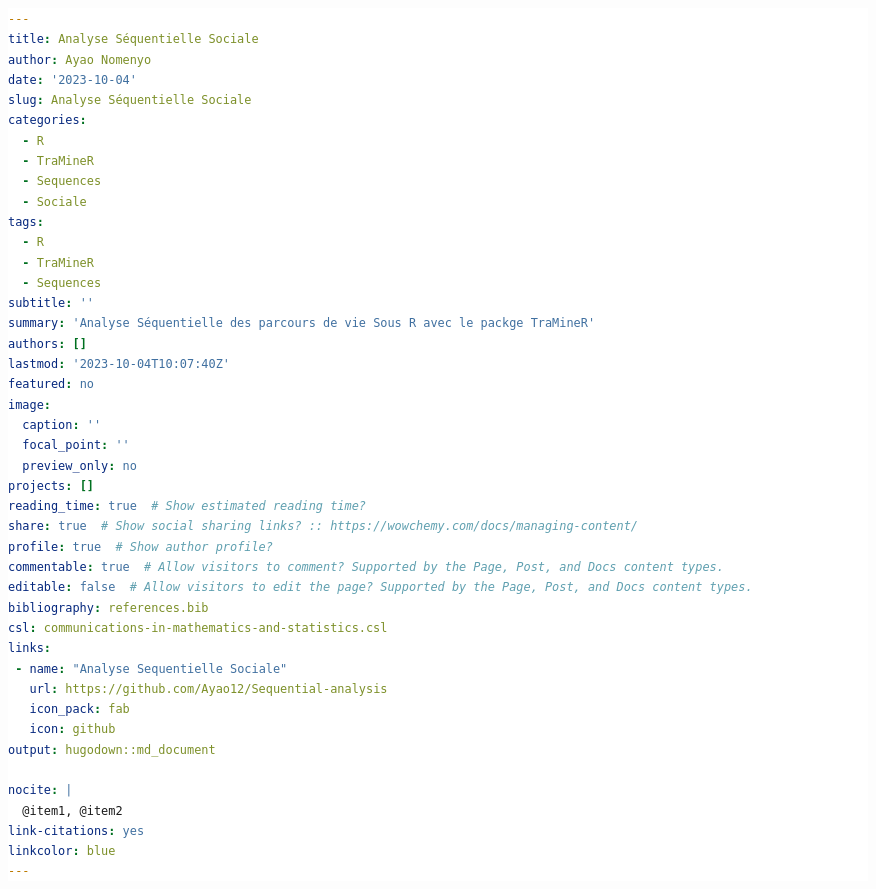 ```yaml
---
title: Analyse Séquentielle Sociale
author: Ayao Nomenyo
date: '2023-10-04'
slug: Analyse Séquentielle Sociale
categories:
  - R
  - TraMineR
  - Sequences
  - Sociale
tags:
  - R
  - TraMineR
  - Sequences
subtitle: ''
summary: 'Analyse Séquentielle des parcours de vie Sous R avec le packge TraMineR'
authors: []
lastmod: '2023-10-04T10:07:40Z'
featured: no
image:
  caption: ''
  focal_point: ''
  preview_only: no
projects: []
reading_time: true  # Show estimated reading time?
share: true  # Show social sharing links? :: https://wowchemy.com/docs/managing-content/
profile: true  # Show author profile?
commentable: true  # Allow visitors to comment? Supported by the Page, Post, and Docs content types.
editable: false  # Allow visitors to edit the page? Supported by the Page, Post, and Docs content types.
bibliography: references.bib
csl: communications-in-mathematics-and-statistics.csl
links:
 - name: "Analyse Sequentielle Sociale"
   url: https://github.com/Ayao12/Sequential-analysis
   icon_pack: fab
   icon: github
output: hugodown::md_document

nocite: |
  @item1, @item2
link-citations: yes
linkcolor: blue
---
```


<style>
body {
text-align: justify}
</style>
